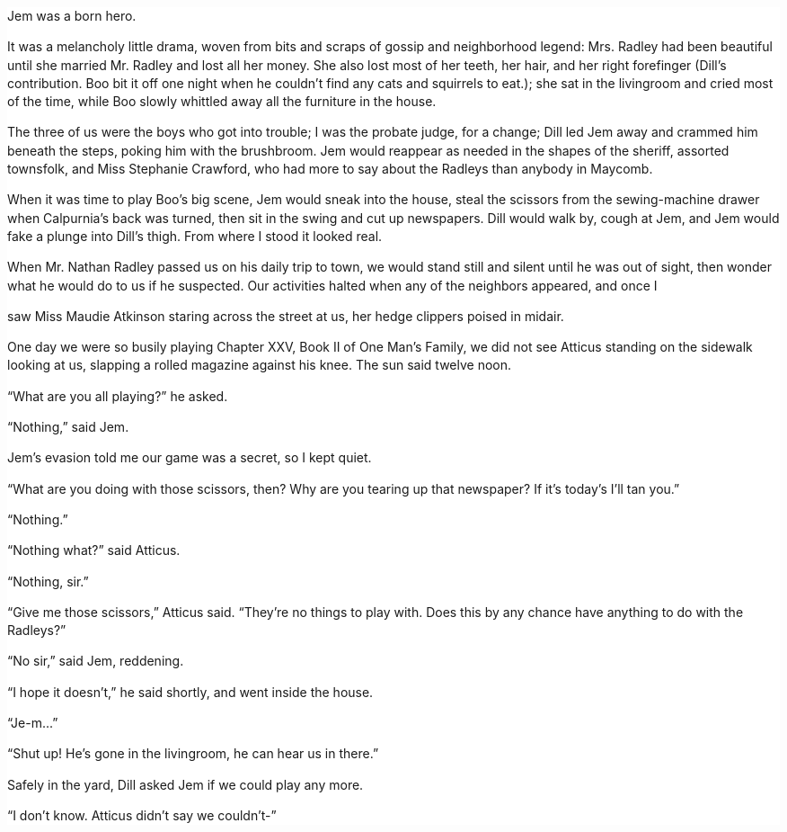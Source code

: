 Jem was a born hero.

It was a melancholy little drama, woven from bits and scraps of gossip and
neighborhood legend: Mrs. Radley had been beautiful until she married Mr.
Radley and lost all her money. She also lost most of her teeth, her hair, and her
right forefinger (Dill’s contribution. Boo bit it off one night when he couldn’t find
any cats and squirrels to eat.); she sat in the livingroom and cried most of the
time, while Boo slowly whittled away all the furniture in the house.

The three of us were the boys who got into trouble; I was the probate judge, for a
change; Dill led Jem away and crammed him beneath the steps, poking him with
the brushbroom. Jem would reappear as needed in the shapes of the sheriff,
assorted townsfolk, and Miss Stephanie Crawford, who had more to say about the
Radleys than anybody in Maycomb.

When it was time to play Boo’s big scene, Jem would sneak into the house, steal
the scissors from the sewing-machine drawer when Calpurnia’s back was turned,
then sit in the swing and cut up newspapers. Dill would walk by, cough at Jem,
and Jem would fake a plunge into Dill’s thigh. From where I stood it looked real.

When Mr. Nathan Radley passed us on his daily trip to town, we would stand still
and silent until he was out of sight, then wonder what he would do to us if he
suspected. Our activities halted when any of the neighbors appeared, and once I


saw Miss Maudie Atkinson staring across the street at us, her hedge clippers
poised in midair.

One day we were so busily playing Chapter XXV, Book II of One Man’s Family,
we did not see Atticus standing on the sidewalk looking at us, slapping a rolled
magazine against his knee. The sun said twelve noon.

“What are you all playing?” he asked.

“Nothing,” said Jem.

Jem’s evasion told me our game was a secret, so I kept quiet.

“What are you doing with those scissors, then? Why are you tearing up that
newspaper? If it’s today’s I’ll tan you.”

“Nothing.”

“Nothing what?” said Atticus.

“Nothing, sir.”

“Give me those scissors,” Atticus said. “They’re no things to play with. Does this
by any chance have anything to do with the Radleys?”

“No sir,” said Jem, reddening.

“I hope it doesn’t,” he said shortly, and went inside the house.

“Je-m...”

“Shut up! He’s gone in the livingroom, he can hear us in there.”

Safely in the yard, Dill asked Jem if we could play any more.

“I don’t know. Atticus didn’t say we couldn’t-”

